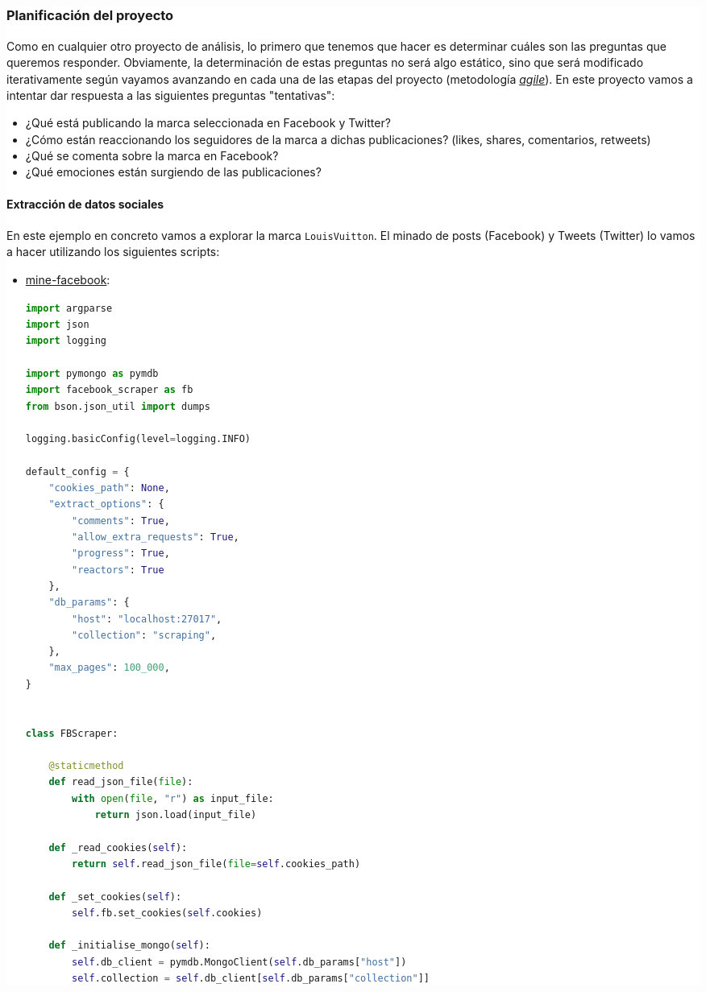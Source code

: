 ### Planificación del proyecto

Como en cualquier otro proyecto de análisis, lo primero que tenemos que hacer es
determinar cuáles son las preguntas que queremos responder. Obviamente, la determinación
de estas preguntas no será algo estático, sino que será modificado iterativamente según
vayamos avanzando en cada una de las etapas del proyecto (metodología [*agile*](https://en.wikipedia.org/wiki/Agile_learning)).
En este proyecto vamos a intentar dar respuesta a las siguientes preguntas "tentativas":

- ¿Qué está publicando la marca seleccionada en Facebook y Twitter?
- ¿Cómo están reaccionando los seguidores de la marca a dichas publicaciones? (likes, shares, comentarios, retweets)
- ¿Qué se comenta sobre la marca en Facebook?
- ¿Qué emociones están surgiendo de las publicaciones?


#### Extracción de datos sociales

En este ejemplo en concreto vamos a explorar la marca `LouisVuitton`. El minado de
posts (Facebook) y Tweets (Twitter) lo vamos a hacer utilizando los siguientes scripts:

- [mine-facebook](social-miner/src/social_miner/facebook.py):

  ```python
  import argparse
  import json
  import logging
  
  import pymongo as pymdb
  import facebook_scraper as fb
  from bson.json_util import dumps
  
  logging.basicConfig(level=logging.INFO)  
  
  default_config = {
      "cookies_path": None,
      "extract_options": {
          "comments": True,
          "allow_extra_requests": True,
          "progress": True,
          "reactors": True
      },
      "db_params": {
          "host": "localhost:27017",
          "collection": "scraping",
      },
      "max_pages": 100_000,
  }
  
  
  class FBScraper:
  
      @staticmethod
      def read_json_file(file):
          with open(file, "r") as input_file:
              return json.load(input_file)
  
      def _read_cookies(self):
          return self.read_json_file(file=self.cookies_path)
  
      def _set_cookies(self):
          self.fb.set_cookies(self.cookies)
  
      def _initialise_mongo(self):
          self.db_client = pymdb.MongoClient(self.db_params["host"])
          self.collection = self.db_client[self.db_params["collection"]]
  ```